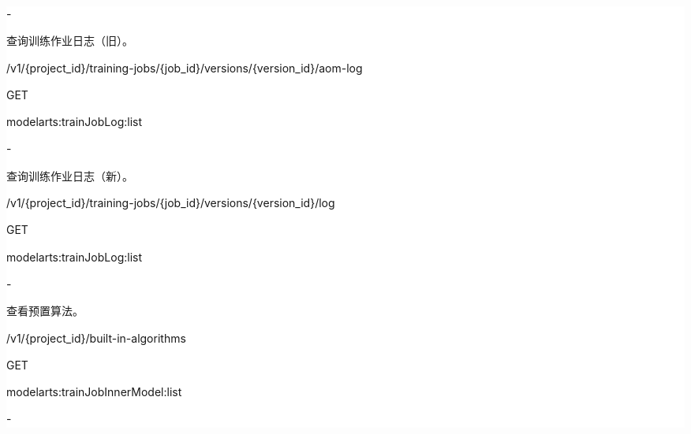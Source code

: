 </td>
<td class="cellrowborder" valign="top" width="22.8%" headers="mcps1.2.6.1.5 "><p id="p056052281714"><a name="p056052281714"></a><a name="p056052281714"></a>-</p>
</td>
</tr>
<tr id="zh-cn_topic_0161309192_row350321413175"><td class="cellrowborder" valign="top" width="15.02%" headers="mcps1.2.6.1.1 "><p id="zh-cn_topic_0161309192_p1050417148171"><a name="zh-cn_topic_0161309192_p1050417148171"></a><a name="zh-cn_topic_0161309192_p1050417148171"></a>查询训练作业日志（旧）。</p>
</td>
<td class="cellrowborder" valign="top" width="32.36%" headers="mcps1.2.6.1.2 "><p id="zh-cn_topic_0161309192_p15031314201717"><a name="zh-cn_topic_0161309192_p15031314201717"></a><a name="zh-cn_topic_0161309192_p15031314201717"></a>/v1/{project_id}/training-jobs/{job_id}/versions/{version_id}/aom-log</p>
</td>
<td class="cellrowborder" valign="top" width="8.27%" headers="mcps1.2.6.1.3 "><p id="zh-cn_topic_0161309192_p6504101461719"><a name="zh-cn_topic_0161309192_p6504101461719"></a><a name="zh-cn_topic_0161309192_p6504101461719"></a>GET</p>
</td>
<td class="cellrowborder" valign="top" width="21.55%" headers="mcps1.2.6.1.4 "><p id="zh-cn_topic_0161309192_p35043145179"><a name="zh-cn_topic_0161309192_p35043145179"></a><a name="zh-cn_topic_0161309192_p35043145179"></a>modelarts:trainJobLog:list</p>
</td>
<td class="cellrowborder" valign="top" width="22.8%" headers="mcps1.2.6.1.5 "><p id="p95701922121711"><a name="p95701922121711"></a><a name="p95701922121711"></a>-</p>
</td>
</tr>
<tr id="row16695815122016"><td class="cellrowborder" valign="top" width="15.02%" headers="mcps1.2.6.1.1 "><p id="p173718328201"><a name="p173718328201"></a><a name="p173718328201"></a>查询训练作业日志（新）。</p>
</td>
<td class="cellrowborder" valign="top" width="32.36%" headers="mcps1.2.6.1.2 "><p id="p23713262012"><a name="p23713262012"></a><a name="p23713262012"></a>/v1/{project_id}/training-jobs/{job_id}/versions/{version_id}/log</p>
</td>
<td class="cellrowborder" valign="top" width="8.27%" headers="mcps1.2.6.1.3 "><p id="p19696181592019"><a name="p19696181592019"></a><a name="p19696181592019"></a>GET</p>
</td>
<td class="cellrowborder" valign="top" width="21.55%" headers="mcps1.2.6.1.4 "><p id="p19696171520208"><a name="p19696171520208"></a><a name="p19696171520208"></a>modelarts:trainJobLog:list</p>
</td>
<td class="cellrowborder" valign="top" width="22.8%" headers="mcps1.2.6.1.5 "><p id="p76961615112010"><a name="p76961615112010"></a><a name="p76961615112010"></a>-</p>
</td>
</tr>
<tr id="zh-cn_topic_0161309192_row650451419176"><td class="cellrowborder" valign="top" width="15.02%" headers="mcps1.2.6.1.1 "><p id="zh-cn_topic_0161309192_p1350411461715"><a name="zh-cn_topic_0161309192_p1350411461715"></a><a name="zh-cn_topic_0161309192_p1350411461715"></a>查看预置算法。</p>
</td>
<td class="cellrowborder" valign="top" width="32.36%" headers="mcps1.2.6.1.2 "><p id="zh-cn_topic_0161309192_p10504151410172"><a name="zh-cn_topic_0161309192_p10504151410172"></a><a name="zh-cn_topic_0161309192_p10504151410172"></a>/v1/{project_id}/built-in-algorithms</p>
</td>
<td class="cellrowborder" valign="top" width="8.27%" headers="mcps1.2.6.1.3 "><p id="zh-cn_topic_0161309192_p12504814161719"><a name="zh-cn_topic_0161309192_p12504814161719"></a><a name="zh-cn_topic_0161309192_p12504814161719"></a>GET</p>
</td>
<td class="cellrowborder" valign="top" width="21.55%" headers="mcps1.2.6.1.4 "><p id="zh-cn_topic_0161309192_p550411418171"><a name="zh-cn_topic_0161309192_p550411418171"></a><a name="zh-cn_topic_0161309192_p550411418171"></a>modelarts:trainJobInnerModel:list</p>
</td>
<td class="cellrowborder" valign="top" width="22.8%" headers="mcps1.2.6.1.5 "><p id="p1457962241714"><a name="p1457962241714"></a><a name="p1457962241714"></a>-</p>
</td>
</tr>